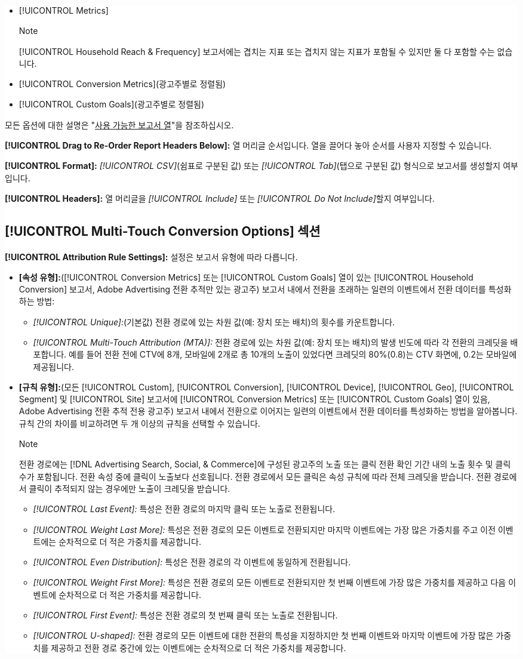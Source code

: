 * [!UICONTROL Metrics]

  >[!NOTE]
  >
  >[!UICONTROL Household Reach & Frequency] 보고서에는 겹치는 지표 또는 겹치지 않는 지표가 포함될 수 있지만 둘 다 포함할 수는 없습니다.

* [!UICONTROL Conversion Metrics]&#x200B;(광고주별로 정렬됨)

* [!UICONTROL Custom Goals]&#x200B;(광고주별로 정렬됨)

모든 옵션에 대한 설명은 &quot;[사용 가능한 보고서 열](report-columns.md)&quot;을 참조하십시오.

**[!UICONTROL Drag to Re-Order Report Headers Below]:** 열 머리글 순서입니다. 열을 끌어다 놓아 순서를 사용자 지정할 수 있습니다.

**[!UICONTROL Format]:** *[!UICONTROL CSV]*(쉼표로 구분된 값) 또는 *[!UICONTROL Tab]*(탭으로 구분된 값) 형식으로 보고서를 생성할지 여부입니다.

**[!UICONTROL Headers]:** 열 머리글을 *[!UICONTROL Include]* 또는 *[!UICONTROL Do Not Include]*&#x200B;할지 여부입니다.

## [!UICONTROL Multi-Touch Conversion Options] 섹션

**[!UICONTROL Attribution Rule Settings]:** 설정은 보고서 유형에 따라 다릅니다.

* **\[속성 유형\]:**([!UICONTROL Conversion Metrics] 또는 [!UICONTROL Custom Goals] 열이 있는 [!UICONTROL Household Conversion] 보고서, Adobe Advertising 전환 추적만 있는 광고주) 보고서 내에서 전환을 초래하는 일련의 이벤트에서 전환 데이터를 특성화하는 방법:

   * *[!UICONTROL Unique]:*(기본값) 전환 경로에 있는 차원 값(예: 장치 또는 배치)의 횟수를 카운트합니다.

   * *[!UICONTROL Multi-Touch Attribution (MTA)]:* 전환 경로에 있는 차원 값(예: 장치 또는 배치)의 발생 빈도에 따라 각 전환의 크레딧을 배포합니다. 예를 들어 전환 전에 CTV에 8개, 모바일에 2개로 총 10개의 노출이 있었다면 크레딧의 80%(0.8)는 CTV 화면에, 0.2는 모바일에 제공됩니다.

* **\[규칙 유형\]:**(모든 [!UICONTROL Custom], [!UICONTROL Conversion], [!UICONTROL Device], [!UICONTROL Geo], [!UICONTROL Segment] 및 [!UICONTROL Site] 보고서에 [!UICONTROL Conversion Metrics] 또는 [!UICONTROL Custom Goals] 열이 있음, Adobe Advertising 전환 추적 전용 광고주) 보고서 내에서 전환으로 이어지는 일련의 이벤트에서 전환 데이터를 특성화하는 방법을 알아봅니다. 규칙 간의 차이를 비교하려면 두 개 이상의 규칙을 선택할 수 있습니다.

  >[!NOTE]
  >
  >전환 경로에는 [!DNL Advertising Search, Social, & Commerce]에 구성된 광고주의 노출 또는 클릭 전환 확인 기간 내의 노출 횟수 및 클릭 수가 포함됩니다. 전환 속성 중에 클릭이 노출보다 선호됩니다. 전환 경로에서 모든 클릭은 속성 규칙에 따라 전체 크레딧을 받습니다. 전환 경로에서 클릭이 추적되지 않는 경우에만 노출이 크레딧을 받습니다.

   * *[!UICONTROL Last Event]:* 특성은 전환 경로의 마지막 클릭 또는 노출로 전환됩니다.

   * *[!UICONTROL Weight Last More]:* 특성은 전환 경로의 모든 이벤트로 전환되지만 마지막 이벤트에는 가장 많은 가중치를 주고 이전 이벤트에는 순차적으로 더 적은 가중치를 제공합니다.

   * *[!UICONTROL Even Distribution]:* 특성은 전환 경로의 각 이벤트에 동일하게 전환됩니다.

   * *[!UICONTROL Weight First More]:* 특성은 전환 경로의 모든 이벤트로 전환되지만 첫 번째 이벤트에 가장 많은 가중치를 제공하고 다음 이벤트에 순차적으로 더 적은 가중치를 제공합니다.

   * *[!UICONTROL First Event]:* 특성은 전환 경로의 첫 번째 클릭 또는 노출로 전환됩니다.

   * *[!UICONTROL U-shaped]:* 전환 경로의 모든 이벤트에 대한 전환의 특성을 지정하지만 첫 번째 이벤트와 마지막 이벤트에 가장 많은 가중치를 제공하고 전환 경로 중간에 있는 이벤트에는 순차적으로 더 적은 가중치를 제공합니다.
